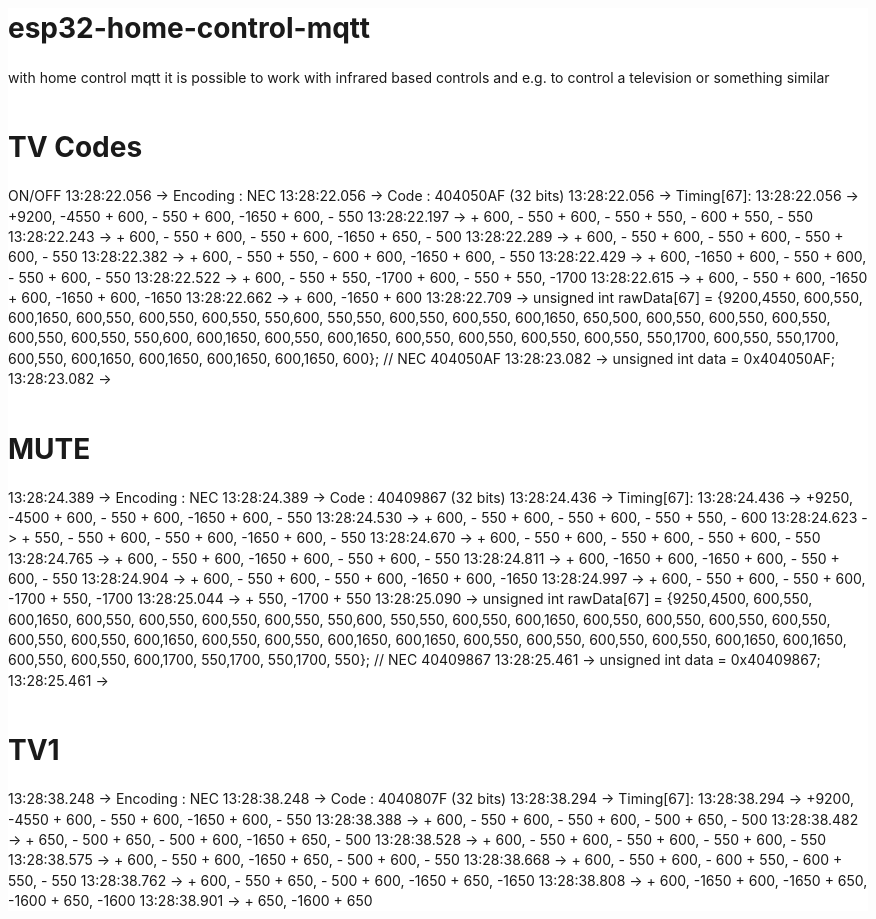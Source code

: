 # esp32-home-control-mqtt
with home control mqtt it is possible to work with infrared based controls and e.g. to control a television or something similar
# TV Codes
ON/OFF
13:28:22.056 -> Encoding  : NEC
13:28:22.056 -> Code      : 404050AF (32 bits)
13:28:22.056 -> Timing[67]: 
13:28:22.056 ->      +9200, -4550     + 600, - 550     + 600, -1650     + 600, - 550
13:28:22.197 ->      + 600, - 550     + 600, - 550     + 550, - 600     + 550, - 550
13:28:22.243 ->      + 600, - 550     + 600, - 550     + 600, -1650     + 650, - 500
13:28:22.289 ->      + 600, - 550     + 600, - 550     + 600, - 550     + 600, - 550
13:28:22.382 ->      + 600, - 550     + 550, - 600     + 600, -1650     + 600, - 550
13:28:22.429 ->      + 600, -1650     + 600, - 550     + 600, - 550     + 600, - 550
13:28:22.522 ->      + 600, - 550     + 550, -1700     + 600, - 550     + 550, -1700
13:28:22.615 ->      + 600, - 550     + 600, -1650     + 600, -1650     + 600, -1650
13:28:22.662 ->      + 600, -1650     + 600
13:28:22.709 -> unsigned int  rawData[67] = {9200,4550, 600,550, 600,1650, 600,550, 600,550, 600,550, 550,600, 550,550, 600,550, 600,550, 600,1650, 650,500, 600,550, 600,550, 600,550, 600,550, 600,550, 550,600, 600,1650, 600,550, 600,1650, 600,550, 600,550, 600,550, 600,550, 550,1700, 600,550, 550,1700, 600,550, 600,1650, 600,1650, 600,1650, 600,1650, 600};  // NEC 404050AF
13:28:23.082 -> unsigned int  data = 0x404050AF;
13:28:23.082 -> 
# MUTE
13:28:24.389 -> Encoding  : NEC
13:28:24.389 -> Code      : 40409867 (32 bits)
13:28:24.436 -> Timing[67]: 
13:28:24.436 ->      +9250, -4500     + 600, - 550     + 600, -1650     + 600, - 550
13:28:24.530 ->      + 600, - 550     + 600, - 550     + 600, - 550     + 550, - 600
13:28:24.623 ->      + 550, - 550     + 600, - 550     + 600, -1650     + 600, - 550
13:28:24.670 ->      + 600, - 550     + 600, - 550     + 600, - 550     + 600, - 550
13:28:24.765 ->      + 600, - 550     + 600, -1650     + 600, - 550     + 600, - 550
13:28:24.811 ->      + 600, -1650     + 600, -1650     + 600, - 550     + 600, - 550
13:28:24.904 ->      + 600, - 550     + 600, - 550     + 600, -1650     + 600, -1650
13:28:24.997 ->      + 600, - 550     + 600, - 550     + 600, -1700     + 550, -1700
13:28:25.044 ->      + 550, -1700     + 550
13:28:25.090 -> unsigned int  rawData[67] = {9250,4500, 600,550, 600,1650, 600,550, 600,550, 600,550, 600,550, 550,600, 550,550, 600,550, 600,1650, 600,550, 600,550, 600,550, 600,550, 600,550, 600,550, 600,1650, 600,550, 600,550, 600,1650, 600,1650, 600,550, 600,550, 600,550, 600,550, 600,1650, 600,1650, 600,550, 600,550, 600,1700, 550,1700, 550,1700, 550};  // NEC 40409867
13:28:25.461 -> unsigned int  data = 0x40409867;
13:28:25.461 -> 
# TV1
13:28:38.248 -> Encoding  : NEC
13:28:38.248 -> Code      : 4040807F (32 bits)
13:28:38.294 -> Timing[67]: 
13:28:38.294 ->      +9200, -4550     + 600, - 550     + 600, -1650     + 600, - 550
13:28:38.388 ->      + 600, - 550     + 600, - 550     + 600, - 500     + 650, - 500
13:28:38.482 ->      + 650, - 500     + 650, - 500     + 600, -1650     + 650, - 500
13:28:38.528 ->      + 600, - 550     + 600, - 550     + 600, - 550     + 600, - 550
13:28:38.575 ->      + 600, - 550     + 600, -1650     + 650, - 500     + 600, - 550
13:28:38.668 ->      + 600, - 550     + 600, - 600     + 550, - 600     + 550, - 550
13:28:38.762 ->      + 600, - 550     + 650, - 500     + 600, -1650     + 650, -1650
13:28:38.808 ->      + 600, -1650     + 600, -1650     + 650, -1600     + 650, -1600
13:28:38.901 ->      + 650, -1600     + 650
